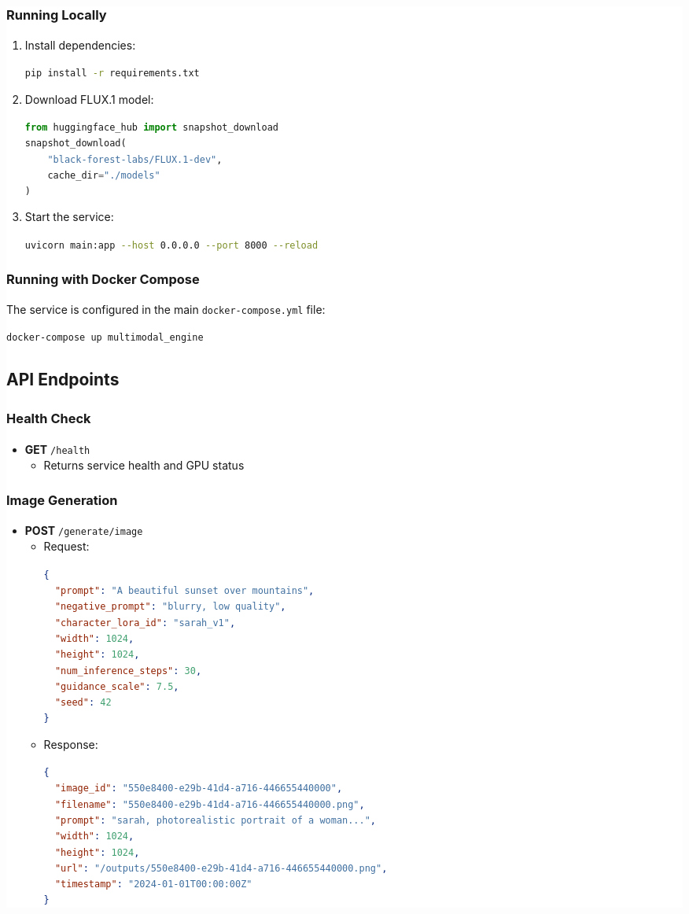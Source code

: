 ```env
```

### Running Locally

1. Install dependencies:
   ```bash
   pip install -r requirements.txt
   ```

2. Download FLUX.1 model:
   ```python
   from huggingface_hub import snapshot_download
   snapshot_download(
       "black-forest-labs/FLUX.1-dev",
       cache_dir="./models"
   )
   ```

3. Start the service:
   ```bash
   uvicorn main:app --host 0.0.0.0 --port 8000 --reload
   ```

### Running with Docker Compose

The service is configured in the main `docker-compose.yml` file:
```bash
docker-compose up multimodal_engine
```

## API Endpoints

### Health Check
- **GET** `/health`
  - Returns service health and GPU status

### Image Generation
- **POST** `/generate/image`
  - Request:
    ```json
    {
      "prompt": "A beautiful sunset over mountains",
      "negative_prompt": "blurry, low quality",
      "character_lora_id": "sarah_v1",
      "width": 1024,
      "height": 1024,
      "num_inference_steps": 30,
      "guidance_scale": 7.5,
      "seed": 42
    }
    ```
  - Response:
    ```json
    {
      "image_id": "550e8400-e29b-41d4-a716-446655440000",
      "filename": "550e8400-e29b-41d4-a716-446655440000.png",
      "prompt": "sarah, photorealistic portrait of a woman...",
      "width": 1024,
      "height": 1024,
      "url": "/outputs/550e8400-e29b-41d4-a716-446655440000.png",
      "timestamp": "2024-01-01T00:00:00Z"
    }
    ```
